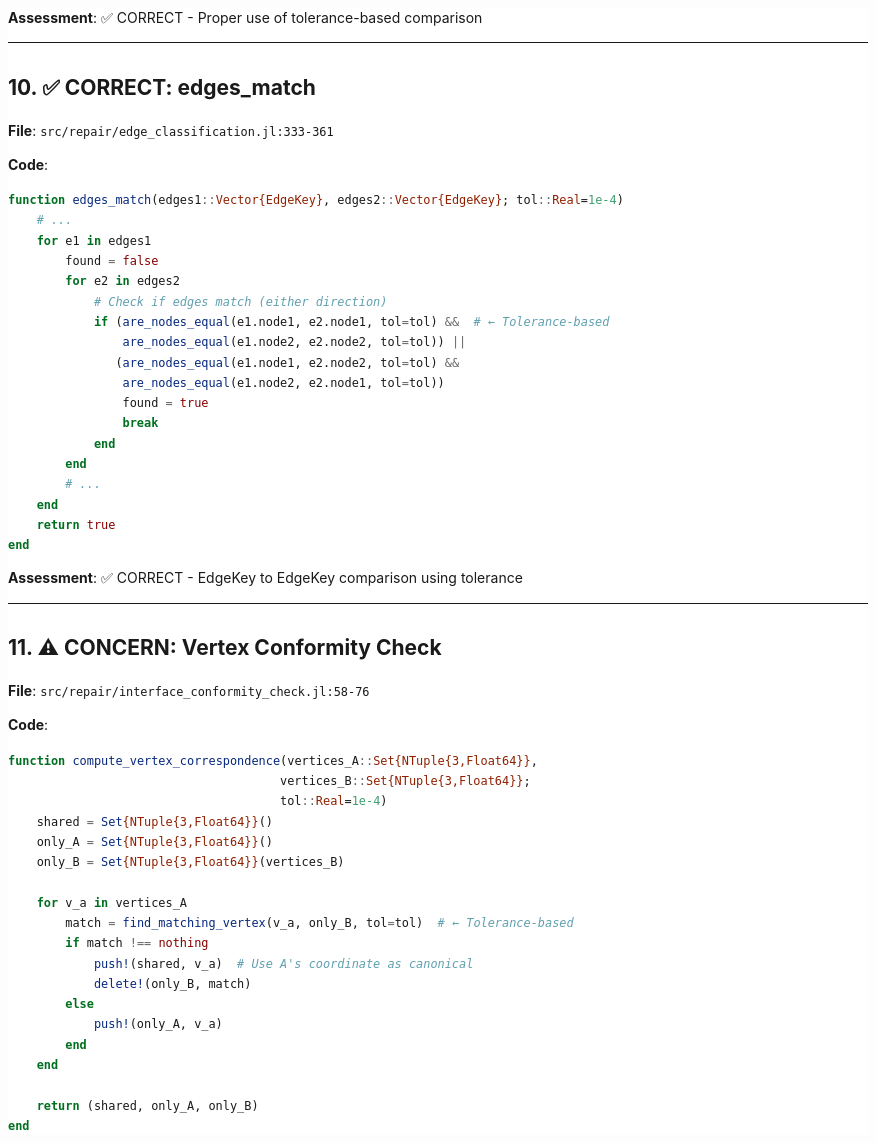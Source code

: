 ```julia
```

**Assessment**: ✅ CORRECT - Proper use of tolerance-based comparison

---

## 10. ✅ CORRECT: edges_match

**File**: `src/repair/edge_classification.jl:333-361`

**Code**:
```julia
function edges_match(edges1::Vector{EdgeKey}, edges2::Vector{EdgeKey}; tol::Real=1e-4)
    # ...
    for e1 in edges1
        found = false
        for e2 in edges2
            # Check if edges match (either direction)
            if (are_nodes_equal(e1.node1, e2.node1, tol=tol) &&  # ← Tolerance-based
                are_nodes_equal(e1.node2, e2.node2, tol=tol)) ||
               (are_nodes_equal(e1.node1, e2.node2, tol=tol) && 
                are_nodes_equal(e1.node2, e2.node1, tol=tol))
                found = true
                break
            end
        end
        # ...
    end
    return true
end
```

**Assessment**: ✅ CORRECT - EdgeKey to EdgeKey comparison using tolerance

---

## 11. ⚠️  CONCERN: Vertex Conformity Check

**File**: `src/repair/interface_conformity_check.jl:58-76`

**Code**:
```julia
function compute_vertex_correspondence(vertices_A::Set{NTuple{3,Float64}}, 
                                      vertices_B::Set{NTuple{3,Float64}}; 
                                      tol::Real=1e-4)
    shared = Set{NTuple{3,Float64}}()
    only_A = Set{NTuple{3,Float64}}()
    only_B = Set{NTuple{3,Float64}}(vertices_B)
    
    for v_a in vertices_A
        match = find_matching_vertex(v_a, only_B, tol=tol)  # ← Tolerance-based
        if match !== nothing
            push!(shared, v_a)  # Use A's coordinate as canonical
            delete!(only_B, match)
        else
            push!(only_A, v_a)
        end
    end
    
    return (shared, only_A, only_B)
end
```
